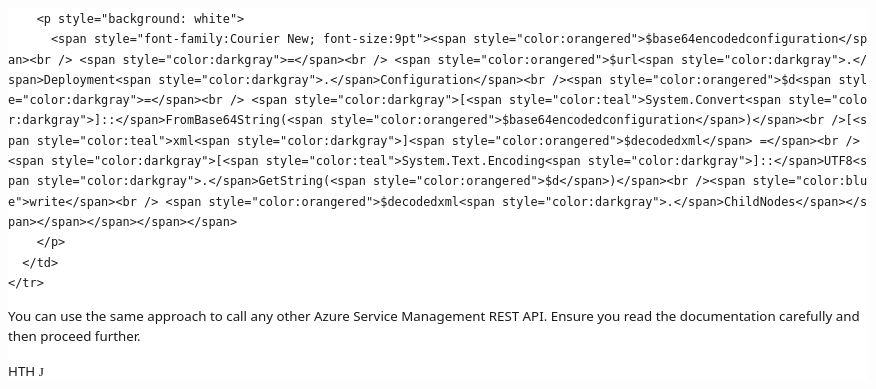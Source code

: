         <p style="background: white">
          <span style="font-family:Courier New; font-size:9pt"><span style="color:orangered">$base64encodedconfiguration</span><br /> <span style="color:darkgray">=</span><br /> <span style="color:orangered">$url<span style="color:darkgray">.</span>Deployment<span style="color:darkgray">.</span>Configuration</span><br /><span style="color:orangered">$d<span style="color:darkgray">=</span><br /> <span style="color:darkgray">[<span style="color:teal">System.Convert<span style="color:darkgray">]::</span>FromBase64String(<span style="color:orangered">$base64encodedconfiguration</span>)</span><br />[<span style="color:teal">xml<span style="color:darkgray">]<span style="color:orangered">$decodedxml</span> =</span><br /> <span style="color:darkgray">[<span style="color:teal">System.Text.Encoding<span style="color:darkgray">]::</span>UTF8<span style="color:darkgray">.</span>GetString(<span style="color:orangered">$d</span>)</span><br /><span style="color:blue">write</span><br /> <span style="color:orangered">$decodedxml<span style="color:darkgray">.</span>ChildNodes</span></span></span></span></span></span>
        </p>
      </td>
    </tr>
  </table>
</div>

<span style="font-family:Segoe UI; font-size:10pt">You can use the same approach to call any other Azure Service Management REST API. Ensure you read the documentation carefully and then proceed further.<br /> </span>

<span style="font-size:10pt"><span style="font-family:Segoe UI">HTH </span><span style="font-family:Wingdings">J</span></span>